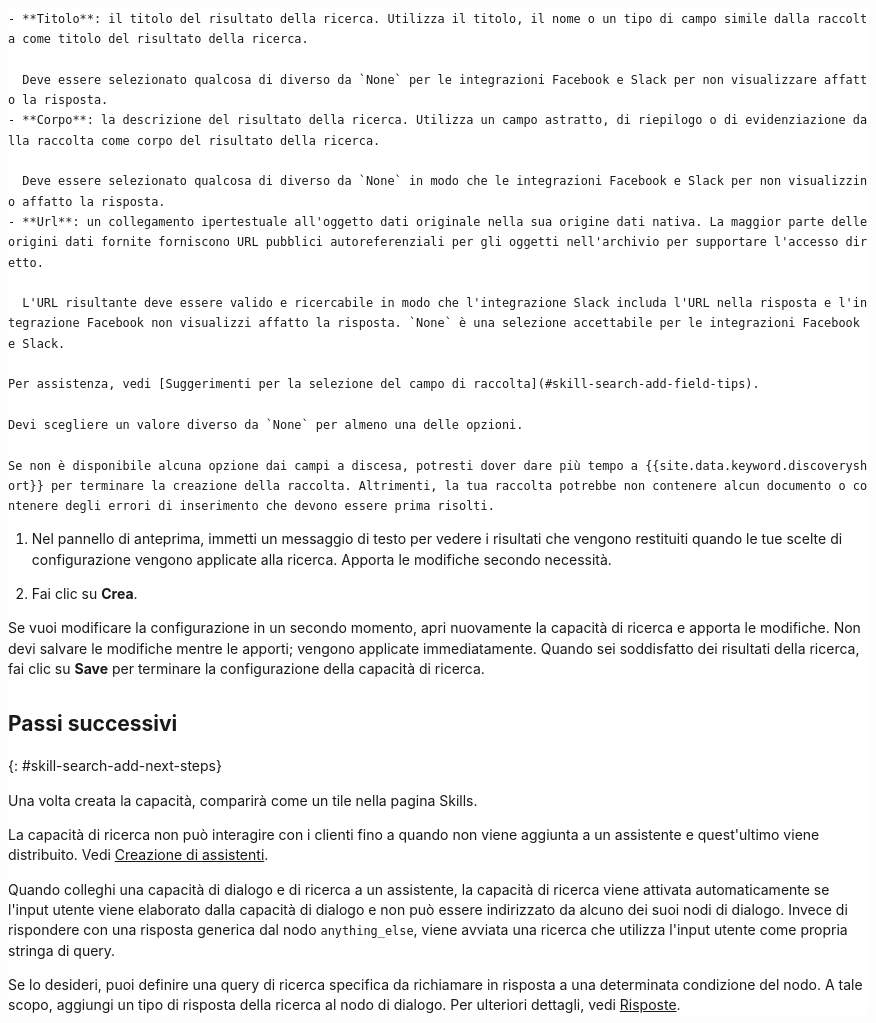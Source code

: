     - **Titolo**: il titolo del risultato della ricerca. Utilizza il titolo, il nome o un tipo di campo simile dalla raccolta come titolo del risultato della ricerca.

      Deve essere selezionato qualcosa di diverso da `None` per le integrazioni Facebook e Slack per non visualizzare affatto la risposta.
    - **Corpo**: la descrizione del risultato della ricerca. Utilizza un campo astratto, di riepilogo o di evidenziazione dalla raccolta come corpo del risultato della ricerca.

      Deve essere selezionato qualcosa di diverso da `None` in modo che le integrazioni Facebook e Slack per non visualizzino affatto la risposta.
    - **Url**: un collegamento ipertestuale all'oggetto dati originale nella sua origine dati nativa. La maggior parte delle origini dati fornite forniscono URL pubblici autoreferenziali per gli oggetti nell'archivio per supportare l'accesso diretto.

      L'URL risultante deve essere valido e ricercabile in modo che l'integrazione Slack includa l'URL nella risposta e l'integrazione Facebook non visualizzi affatto la risposta. `None` è una selezione accettabile per le integrazioni Facebook e Slack.

    Per assistenza, vedi [Suggerimenti per la selezione del campo di raccolta](#skill-search-add-field-tips).
  
    Devi scegliere un valore diverso da `None` per almeno una delle opzioni.

    Se non è disponibile alcuna opzione dai campi a discesa, potresti dover dare più tempo a {{site.data.keyword.discoveryshort}} per terminare la creazione della raccolta. Altrimenti, la tua raccolta potrebbe non contenere alcun documento o contenere degli errori di inserimento che devono essere prima risolti.

1.  Nel pannello di anteprima, immetti un messaggio di testo per vedere i risultati che vengono restituiti quando le tue scelte di configurazione vengono applicate alla ricerca. Apporta le modifiche secondo necessità.

1.  Fai clic su **Crea**.

Se vuoi modificare la configurazione in un secondo momento, apri nuovamente la capacità di ricerca e apporta le modifiche. Non devi salvare le modifiche mentre le apporti; vengono applicate immediatamente. Quando sei soddisfatto dei risultati della ricerca, fai clic su **Save** per terminare la configurazione della capacità di ricerca.

## Passi successivi
{: #skill-search-add-next-steps}

Una volta creata la capacità, comparirà come un tile nella pagina Skills. 

La capacità di ricerca non può interagire con i clienti fino a quando non viene aggiunta a un assistente e quest'ultimo viene distribuito. Vedi [Creazione di assistenti](/docs/services/assistant?topic=assistant-assistant-add).

Quando colleghi una capacità di dialogo e di ricerca a un assistente, la capacità di ricerca viene attivata automaticamente se l'input utente viene elaborato dalla capacità di dialogo e non può essere indirizzato da alcuno dei suoi nodi di dialogo. Invece di rispondere con una risposta generica dal nodo `anything_else`, viene avviata una ricerca che utilizza l'input utente come propria stringa di query.

Se lo desideri, puoi definire una query di ricerca specifica da richiamare in risposta a una determinata condizione del nodo. A tale scopo, aggiungi un tipo di risposta della ricerca al nodo di dialogo. Per ulteriori dettagli, vedi [Risposte](/docs/services/assistant?topic=assistant-dialog-overview#dialog-overview-multimedia).
